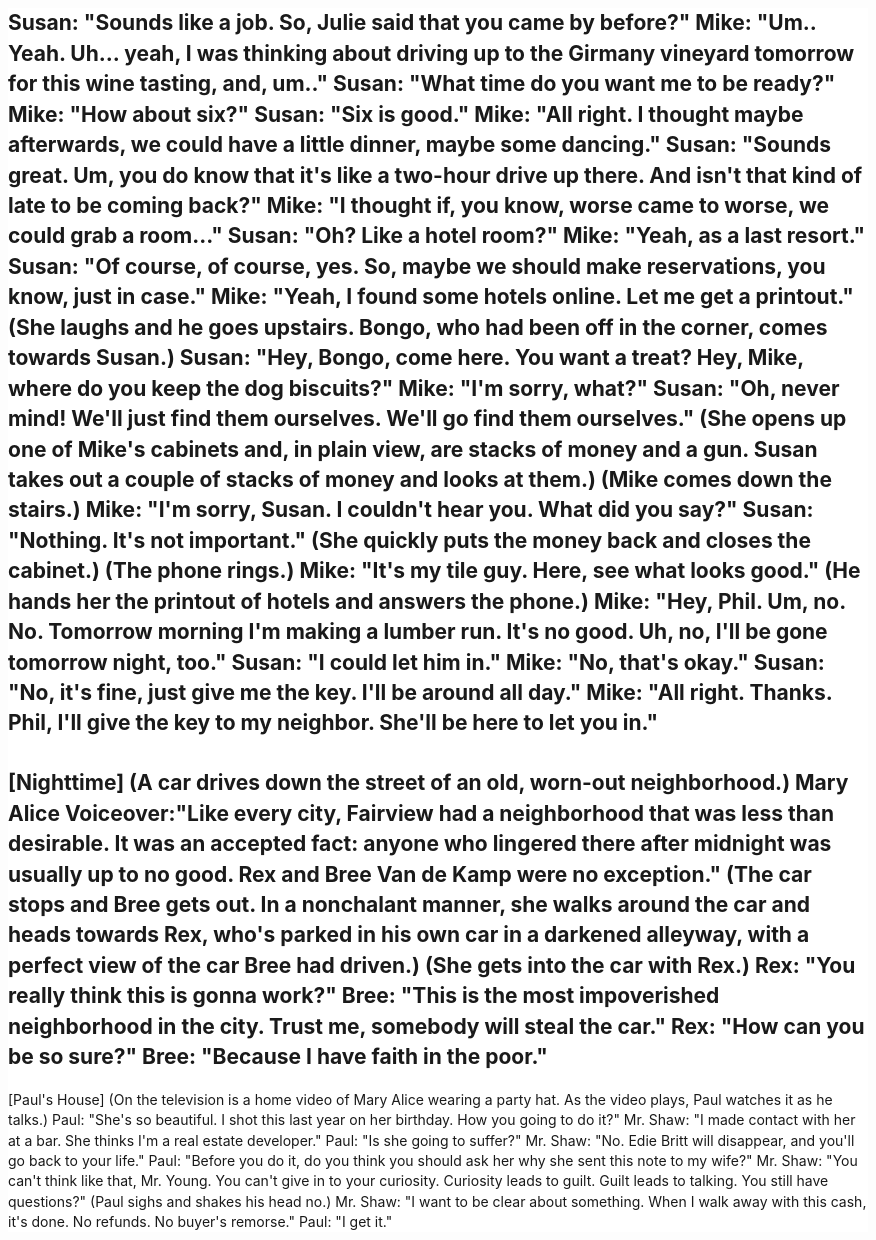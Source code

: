 Susan: "Sounds like a job. So, Julie said that you came by before?" 
Mike: "Um.. Yeah. Uh... yeah, I was thinking about driving up to the Girmany vineyard tomorrow for this wine tasting, and, um.." 
Susan: "What time do you want me to be ready?" 
Mike: "How about six?" 
Susan: "Six is good." 
Mike: "All right. I thought maybe afterwards, we could have a little dinner, maybe some dancing." 
Susan: "Sounds great. Um, you do know that it's like a two-hour drive up there. And isn't that kind of late to be coming back?" 
Mike: "I thought if, you know, worse came to worse, we could grab a room..." 
Susan: "Oh? Like a hotel room?" 
Mike: "Yeah, as a last resort." 
Susan: "Of course, of course, yes. So, maybe we should make reservations, you know, just in case." 
Mike: "Yeah, I found some hotels online. Let me get a printout."
(She laughs and he goes upstairs. Bongo, who had been off in the corner, comes towards Susan.) 
Susan: "Hey, Bongo, come here. You want a treat? Hey, Mike, where do you keep the dog biscuits?" 
Mike: "I'm sorry, what?" 
Susan: "Oh, never mind! We'll just find them ourselves. We'll go find them ourselves."
(She opens up one of Mike's cabinets and, in plain view, are stacks of money and a gun. Susan takes out a couple of stacks of money and looks at them.) 
(Mike comes down the stairs.) 
Mike: "I'm sorry, Susan. I couldn't hear you. What did you say?" 
Susan: "Nothing. It's not important."
(She quickly puts the money back and closes the cabinet.) 
(The phone rings.) 
Mike: "It's my tile guy. Here, see what looks good."
(He hands her the printout of hotels and answers the phone.) 
Mike: "Hey, Phil. Um, no. No. Tomorrow morning I'm making a lumber run. It's no good. Uh, no, I'll be gone tomorrow night, too." 
Susan: "I could let him in." 
Mike: "No, that's okay." 
Susan: "No, it's fine, just give me the key. I'll be around all day." 
Mike: "All right. Thanks. Phil, I'll give the key to my neighbor. She'll be here to let you in."
--------------------------------------------------------------------------------
[Nighttime]
(A car drives down the street of an old, worn-out neighborhood.) 
Mary Alice Voiceover:"Like every city, Fairview had a neighborhood that was less than desirable. It was an accepted fact: anyone who lingered there after midnight was usually up to no good. Rex and Bree Van de Kamp were no exception."
(The car stops and Bree gets out. In a nonchalant manner, she walks around the car and heads towards Rex, who's parked in his own car in a darkened alleyway, with a perfect view of the car Bree had driven.) 
(She gets into the car with Rex.) 
Rex: "You really think this is gonna work?" 
Bree: "This is the most impoverished neighborhood in the city. Trust me, somebody will steal the car." 
Rex: "How can you be so sure?" 
Bree: "Because I have faith in the poor."
--------------------------------------------------------------------------------
[Paul's House]
(On the television is a home video of Mary Alice wearing a party hat. As the video plays, Paul watches it as he talks.) Paul: "She's so beautiful. I shot this last year on her birthday. How you going to do it?" 
Mr. Shaw: "I made contact with her at a bar. She thinks I'm a real estate developer." 
Paul: "Is she going to suffer?" 
Mr. Shaw: "No. Edie Britt will disappear, and you'll go back to your life." 
Paul: "Before you do it, do you think you should ask her why she sent this note to my wife?" 
Mr. Shaw: "You can't think like that, Mr. Young. You can't give in to your curiosity. Curiosity leads to guilt. Guilt leads to talking. You still have questions?"
(Paul sighs and shakes his head no.) 
Mr. Shaw: "I want to be clear about something. When I walk away with this cash, it's done. No refunds. No buyer's remorse." 
Paul: "I get it." 